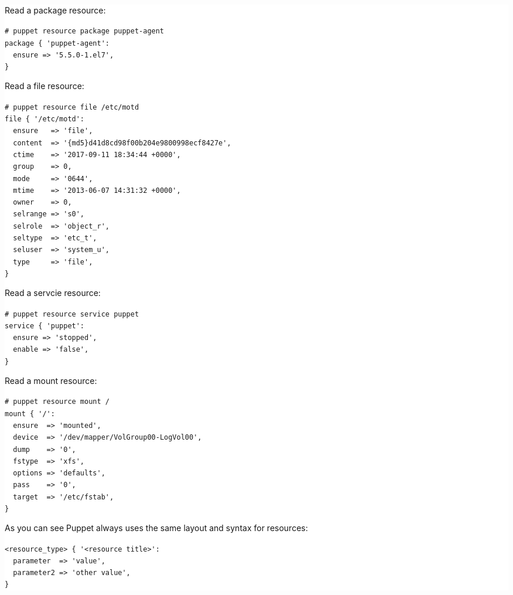 Read a package resource:

    # puppet resource package puppet-agent
    package { 'puppet-agent':
      ensure => '5.5.0-1.el7',
    }

Read a file resource:

    # puppet resource file /etc/motd
    file { '/etc/motd':
      ensure   => 'file',
      content  => '{md5}d41d8cd98f00b204e9800998ecf8427e',
      ctime    => '2017-09-11 18:34:44 +0000',
      group    => 0,
      mode     => '0644',
      mtime    => '2013-06-07 14:31:32 +0000',
      owner    => 0,
      selrange => 's0',
      selrole  => 'object_r',
      seltype  => 'etc_t',
      seluser  => 'system_u',
      type     => 'file',
    }

Read a servcie resource:

    # puppet resource service puppet
    service { 'puppet':
      ensure => 'stopped',
      enable => 'false',
    }

Read a mount resource:

    # puppet resource mount /
    mount { '/':
      ensure  => 'mounted',
      device  => '/dev/mapper/VolGroup00-LogVol00',
      dump    => '0',
      fstype  => 'xfs',
      options => 'defaults',
      pass    => '0',
      target  => '/etc/fstab',
    }

As you can see Puppet always uses the same layout and syntax for resources:

    <resource_type> { '<resource title>':
      parameter  => 'value',
      parameter2 => 'other value',
    }

